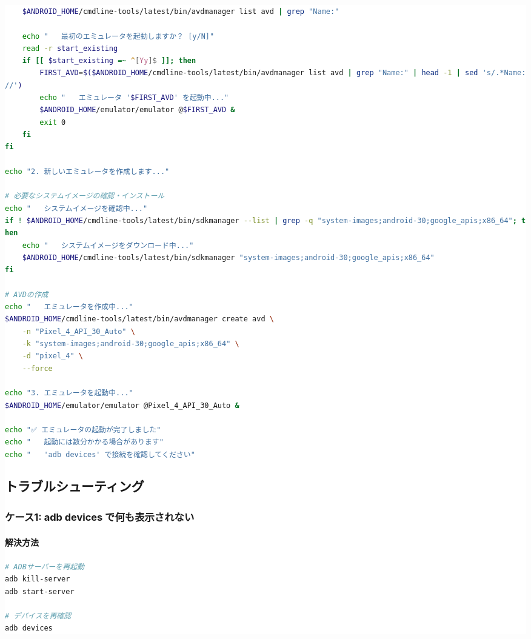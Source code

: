 ```bash
    $ANDROID_HOME/cmdline-tools/latest/bin/avdmanager list avd | grep "Name:"
    
    echo "   最初のエミュレータを起動しますか？ [y/N]"
    read -r start_existing
    if [[ $start_existing =~ ^[Yy]$ ]]; then
        FIRST_AVD=$($ANDROID_HOME/cmdline-tools/latest/bin/avdmanager list avd | grep "Name:" | head -1 | sed 's/.*Name: //')
        echo "   エミュレータ '$FIRST_AVD' を起動中..."
        $ANDROID_HOME/emulator/emulator @$FIRST_AVD &
        exit 0
    fi
fi

echo "2. 新しいエミュレータを作成します..."

# 必要なシステムイメージの確認・インストール
echo "   システムイメージを確認中..."
if ! $ANDROID_HOME/cmdline-tools/latest/bin/sdkmanager --list | grep -q "system-images;android-30;google_apis;x86_64"; then
    echo "   システムイメージをダウンロード中..."
    $ANDROID_HOME/cmdline-tools/latest/bin/sdkmanager "system-images;android-30;google_apis;x86_64"
fi

# AVDの作成
echo "   エミュレータを作成中..."
$ANDROID_HOME/cmdline-tools/latest/bin/avdmanager create avd \
    -n "Pixel_4_API_30_Auto" \
    -k "system-images;android-30;google_apis;x86_64" \
    -d "pixel_4" \
    --force

echo "3. エミュレータを起動中..."
$ANDROID_HOME/emulator/emulator @Pixel_4_API_30_Auto &

echo "✅ エミュレータの起動が完了しました"
echo "   起動には数分かかる場合があります"
echo "   'adb devices' で接続を確認してください"
```

## トラブルシューティング

### ケース1: adb devices で何も表示されない

#### 解決方法
```bash
# ADBサーバーを再起動
adb kill-server
adb start-server

# デバイスを再確認
adb devices
```
